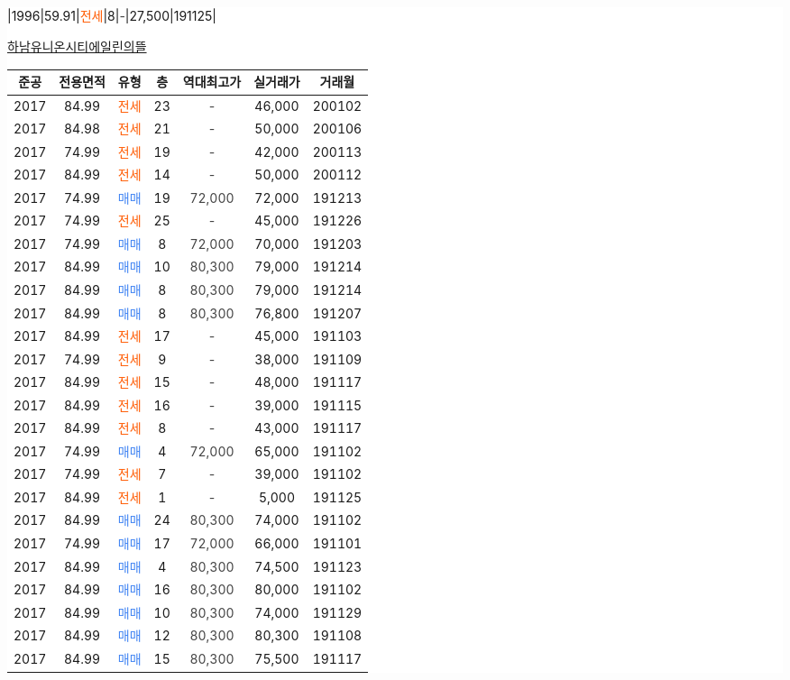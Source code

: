 |1996|59.91|<span style="color:#ff5a00">전세</span>|8|<span style="color:#444444">-</span>|27,500|191125|


<script async src="//pagead2.googlesyndication.com/pagead/js/adsbygoogle.js"></script>

<ins class="adsbygoogle"
     style="display:block"
     data-ad-client="ca-pub-1142216861245946"
     data-ad-slot="4805727019"
     data-ad-format="auto"
     data-full-width-responsive="true"></ins>
<script>
(adsbygoogle = window.adsbygoogle || []).push({});
</script>


[하남유니온시티에일린의뜰](https://search.naver.com/search.naver?query=%EA%B2%BD%EA%B8%B0%EB%8F%84+%ED%95%98%EB%82%A8%EC%8B%9C+%EC%8B%A0%EC%9E%A5%EB%8F%99+%ED%95%98%EB%82%A8%EC%9C%A0%EB%8B%88%EC%98%A8%EC%8B%9C%ED%8B%B0%EC%97%90%EC%9D%BC%EB%A6%B0%EC%9D%98%EB%9C%B0)

|준공|전용면적|유형|층|역대최고가|실거래가|거래월|
|:---:|:---:|:---:|:---:|:---:|:---:|:---:|
|2017|84.99|<span style="color:#ff5a00">전세</span>|23|<span style="color:#444444">-</span>|46,000|200102|
|2017|84.98|<span style="color:#ff5a00">전세</span>|21|<span style="color:#444444">-</span>|50,000|200106|
|2017|74.99|<span style="color:#ff5a00">전세</span>|19|<span style="color:#444444">-</span>|42,000|200113|
|2017|84.99|<span style="color:#ff5a00">전세</span>|14|<span style="color:#444444">-</span>|50,000|200112|
|2017|74.99|<span style="color:#4285f3">매매</span>|19|<span style="color:#444444">72,000</span>|72,000|191213|
|2017|74.99|<span style="color:#ff5a00">전세</span>|25|<span style="color:#444444">-</span>|45,000|191226|
|2017|74.99|<span style="color:#4285f3">매매</span>|8|<span style="color:#444444">72,000</span>|70,000|191203|
|2017|84.99|<span style="color:#4285f3">매매</span>|10|<span style="color:#444444">80,300</span>|79,000|191214|
|2017|84.99|<span style="color:#4285f3">매매</span>|8|<span style="color:#444444">80,300</span>|79,000|191214|
|2017|84.99|<span style="color:#4285f3">매매</span>|8|<span style="color:#444444">80,300</span>|76,800|191207|
|2017|84.99|<span style="color:#ff5a00">전세</span>|17|<span style="color:#444444">-</span>|45,000|191103|
|2017|74.99|<span style="color:#ff5a00">전세</span>|9|<span style="color:#444444">-</span>|38,000|191109|
|2017|84.99|<span style="color:#ff5a00">전세</span>|15|<span style="color:#444444">-</span>|48,000|191117|
|2017|84.99|<span style="color:#ff5a00">전세</span>|16|<span style="color:#444444">-</span>|39,000|191115|
|2017|84.99|<span style="color:#ff5a00">전세</span>|8|<span style="color:#444444">-</span>|43,000|191117|
|2017|74.99|<span style="color:#4285f3">매매</span>|4|<span style="color:#444444">72,000</span>|65,000|191102|
|2017|74.99|<span style="color:#ff5a00">전세</span>|7|<span style="color:#444444">-</span>|39,000|191102|
|2017|84.99|<span style="color:#ff5a00">전세</span>|1|<span style="color:#444444">-</span>|5,000|191125|
|2017|84.99|<span style="color:#4285f3">매매</span>|24|<span style="color:#444444">80,300</span>|74,000|191102|
|2017|74.99|<span style="color:#4285f3">매매</span>|17|<span style="color:#444444">72,000</span>|66,000|191101|
|2017|84.99|<span style="color:#4285f3">매매</span>|4|<span style="color:#444444">80,300</span>|74,500|191123|
|2017|84.99|<span style="color:#4285f3">매매</span>|16|<span style="color:#444444">80,300</span>|80,000|191102|
|2017|84.99|<span style="color:#4285f3">매매</span>|10|<span style="color:#444444">80,300</span>|74,000|191129|
|2017|84.99|<span style="color:#4285f3">매매</span>|12|<span style="color:#444444">80,300</span>|80,300|191108|
|2017|84.99|<span style="color:#4285f3">매매</span>|15|<span style="color:#444444">80,300</span>|75,500|191117|